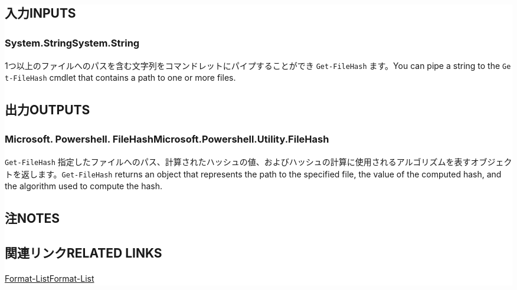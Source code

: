 ## <span data-ttu-id="7baa5-164">入力</span><span class="sxs-lookup"><span data-stu-id="7baa5-164">INPUTS</span></span>

### <span data-ttu-id="7baa5-165">System.String</span><span class="sxs-lookup"><span data-stu-id="7baa5-165">System.String</span></span>

<span data-ttu-id="7baa5-166">1つ以上のファイルへのパスを含む文字列をコマンドレットにパイプすることができ `Get-FileHash` ます。</span><span class="sxs-lookup"><span data-stu-id="7baa5-166">You can pipe a string to the `Get-FileHash` cmdlet that contains a path to one or more files.</span></span>

## <span data-ttu-id="7baa5-167">出力</span><span class="sxs-lookup"><span data-stu-id="7baa5-167">OUTPUTS</span></span>

### <span data-ttu-id="7baa5-168">Microsoft. Powershell. FileHash</span><span class="sxs-lookup"><span data-stu-id="7baa5-168">Microsoft.Powershell.Utility.FileHash</span></span>

<span data-ttu-id="7baa5-169">`Get-FileHash` 指定したファイルへのパス、計算されたハッシュの値、およびハッシュの計算に使用されるアルゴリズムを表すオブジェクトを返します。</span><span class="sxs-lookup"><span data-stu-id="7baa5-169">`Get-FileHash` returns an object that represents the path to the specified file, the value of the computed hash, and the algorithm used to compute the hash.</span></span>

## <span data-ttu-id="7baa5-170">注</span><span class="sxs-lookup"><span data-stu-id="7baa5-170">NOTES</span></span>

## <span data-ttu-id="7baa5-171">関連リンク</span><span class="sxs-lookup"><span data-stu-id="7baa5-171">RELATED LINKS</span></span>

[<span data-ttu-id="7baa5-172">Format-List</span><span class="sxs-lookup"><span data-stu-id="7baa5-172">Format-List</span></span>](Format-List.md)
